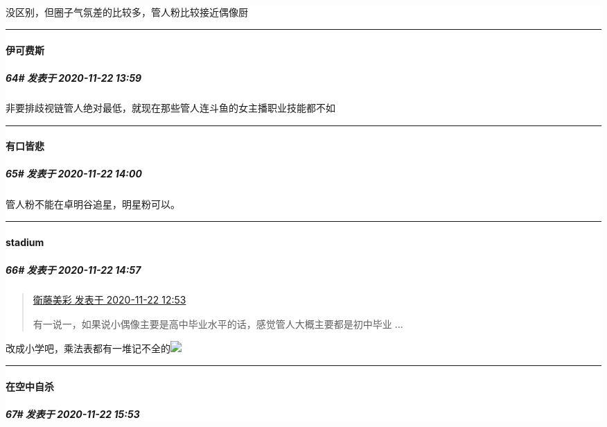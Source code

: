 

没区别，但圈子气氛差的比较多，管人粉比较接近偶像厨







*****

####  伊可费斯  
##### 64#       发表于 2020-11-22 13:59




非要排歧视链管人绝对最低，就现在那些管人连斗鱼的女主播职业技能都不如







*****

####  有口皆悲  
##### 65#       发表于 2020-11-22 14:00




管人粉不能在卓明谷追星，明星粉可以。







*****

####  stadium  
##### 66#       发表于 2020-11-22 14:57



<blockquote><a href="httphttps://bbs.saraba1st.com/2b/forum.php?mod=redirect&amp;goto=findpost&amp;pid=49479818&amp;ptid=1973634" target="_blank">衛藤美彩 发表于 2020-11-22 12:53</a>

有一说一，如果说小偶像主要是高中毕业水平的话，感觉管人大概主要都是初中毕业 ...</blockquote>
改成小学吧，乘法表都有一堆记不全的<img src="https://static.saraba1st.com/image/smiley/face2017/067.png" referrerpolicy="no-referrer">







*****

####  在空中自杀  
##### 67#       发表于 2020-11-22 15:53



